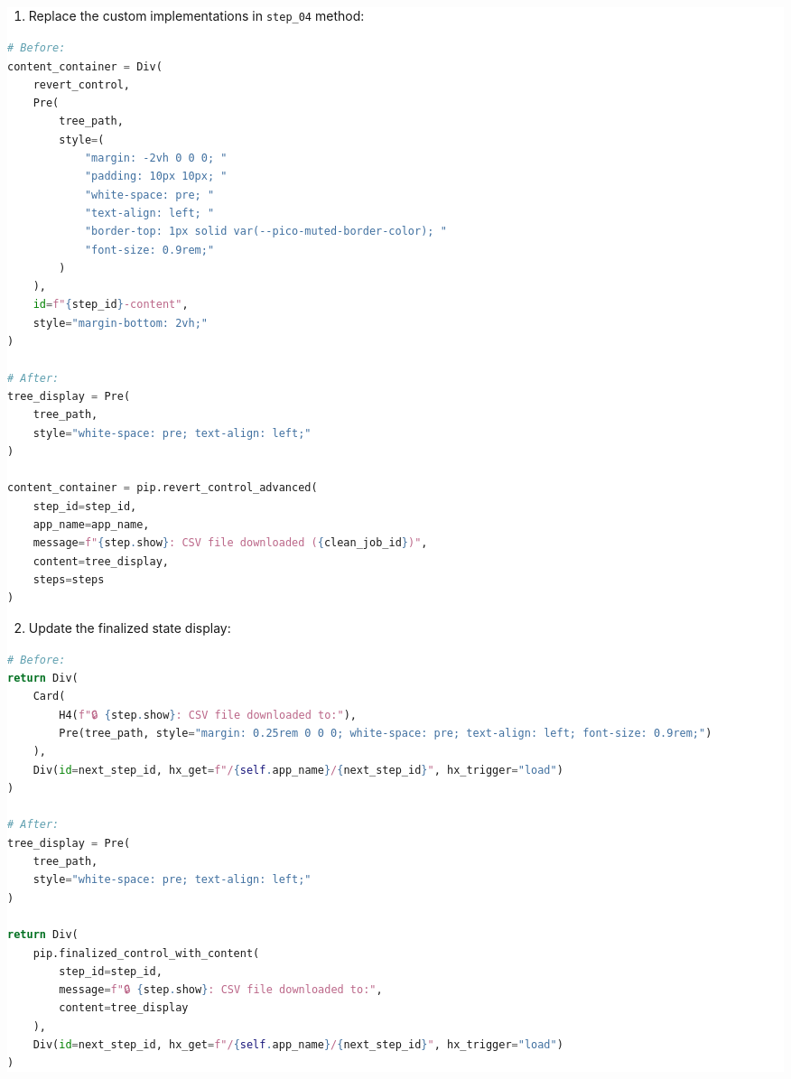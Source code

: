 1. Replace the custom implementations in `step_04` method:

```python
# Before:
content_container = Div(
    revert_control,
    Pre(
        tree_path,
        style=(
            "margin: -2vh 0 0 0; "
            "padding: 10px 10px; "
            "white-space: pre; "
            "text-align: left; "
            "border-top: 1px solid var(--pico-muted-border-color); "
            "font-size: 0.9rem;"
        )
    ),
    id=f"{step_id}-content",
    style="margin-bottom: 2vh;"
)

# After:
tree_display = Pre(
    tree_path,
    style="white-space: pre; text-align: left;"
)

content_container = pip.revert_control_advanced(
    step_id=step_id,
    app_name=app_name,
    message=f"{step.show}: CSV file downloaded ({clean_job_id})",
    content=tree_display,
    steps=steps
)
```

2. Update the finalized state display:

```python
# Before:
return Div(
    Card(
        H4(f"🔒 {step.show}: CSV file downloaded to:"),
        Pre(tree_path, style="margin: 0.25rem 0 0 0; white-space: pre; text-align: left; font-size: 0.9rem;")
    ),
    Div(id=next_step_id, hx_get=f"/{self.app_name}/{next_step_id}", hx_trigger="load")
)

# After:
tree_display = Pre(
    tree_path,
    style="white-space: pre; text-align: left;"
)

return Div(
    pip.finalized_control_with_content(
        step_id=step_id,
        message=f"🔒 {step.show}: CSV file downloaded to:",
        content=tree_display
    ),
    Div(id=next_step_id, hx_get=f"/{self.app_name}/{next_step_id}", hx_trigger="load")
)
```
